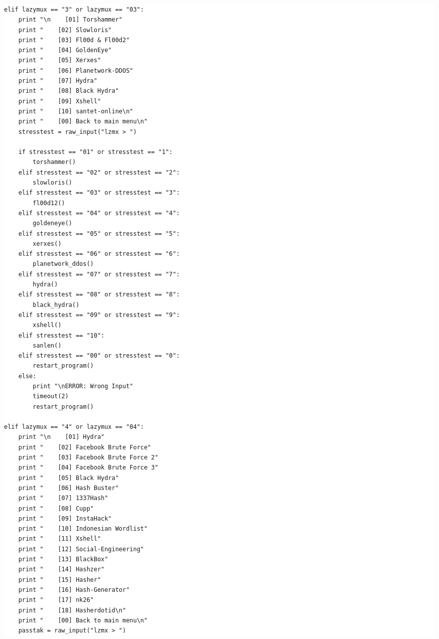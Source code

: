 	elif lazymux == "3" or lazymux == "03":
		print "\n    [01] Torshammer"
		print "    [02] Slowloris"
		print "    [03] Fl00d & Fl00d2"
		print "    [04] GoldenEye"
		print "    [05] Xerxes"
		print "    [06] Planetwork-DDOS"
		print "    [07] Hydra"
		print "    [08] Black Hydra"
		print "    [09] Xshell"
		print "    [10] santet-online\n"
		print "    [00] Back to main menu\n"
		stresstest = raw_input("lzmx > ")
		
		if stresstest == "01" or stresstest == "1":
			torshammer()
		elif stresstest == "02" or stresstest == "2":
			slowloris()
		elif stresstest == "03" or stresstest == "3":
			fl00d12()
		elif stresstest == "04" or stresstest == "4":
			goldeneye()
		elif stresstest == "05" or stresstest == "5":
			xerxes()
		elif stresstest == "06" or stresstest == "6":
			planetwork_ddos()
		elif stresstest == "07" or stresstest == "7":
			hydra()
		elif stresstest == "08" or stresstest == "8":
			black_hydra()
		elif stresstest == "09" or stresstest == "9":
			xshell()
		elif stresstest == "10":
			sanlen()
		elif stresstest == "00" or stresstest == "0":
			restart_program()
		else:
			print "\nERROR: Wrong Input"
			timeout(2)
			restart_program()
	
	elif lazymux == "4" or lazymux == "04":
		print "\n    [01] Hydra"
		print "    [02] Facebook Brute Force"
		print "    [03] Facebook Brute Force 2"
		print "    [04] Facebook Brute Force 3"
		print "    [05] Black Hydra"
		print "    [06] Hash Buster"
		print "    [07] 1337Hash"
		print "    [08] Cupp"
		print "    [09] InstaHack"
		print "    [10] Indonesian Wordlist"
		print "    [11] Xshell"
		print "    [12] Social-Engineering"
		print "    [13] BlackBox"
		print "    [14] Hashzer"
		print "    [15] Hasher"
		print "    [16] Hash-Generator"
		print "    [17] nk26"
		print "    [18] Hasherdotid\n"
		print "    [00] Back to main menu\n"
		passtak = raw_input("lzmx > ")
		